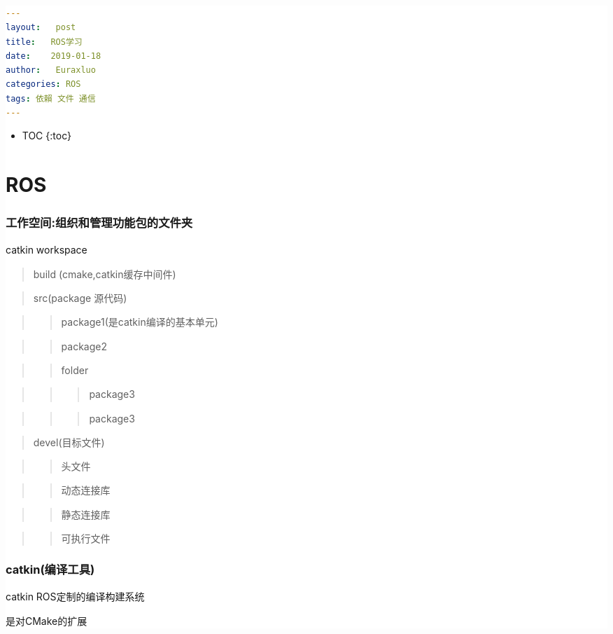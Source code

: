 ```yaml
---
layout:   post          
title:   ROS学习       
date:    2019-01-18      
author:   Euraxluo           
categories: ROS
tags: 依賴 文件 通信
---
```

* TOC
{:toc}



# ROS

### 工作空间:组织和管理功能包的文件夹

catkin workspace

>build (cmake,catkin缓存中间件)



>src(package 源代码)

>>package1(是catkin编译的基本单元)

>>package2

>>folder

>>>package3

>>>package3



>devel(目标文件)

>>头文件

>>动态连接库

>>静态连接库

>>可执行文件





### catkin(编译工具)

catkin ROS定制的编译构建系统



是对CMake的扩展

